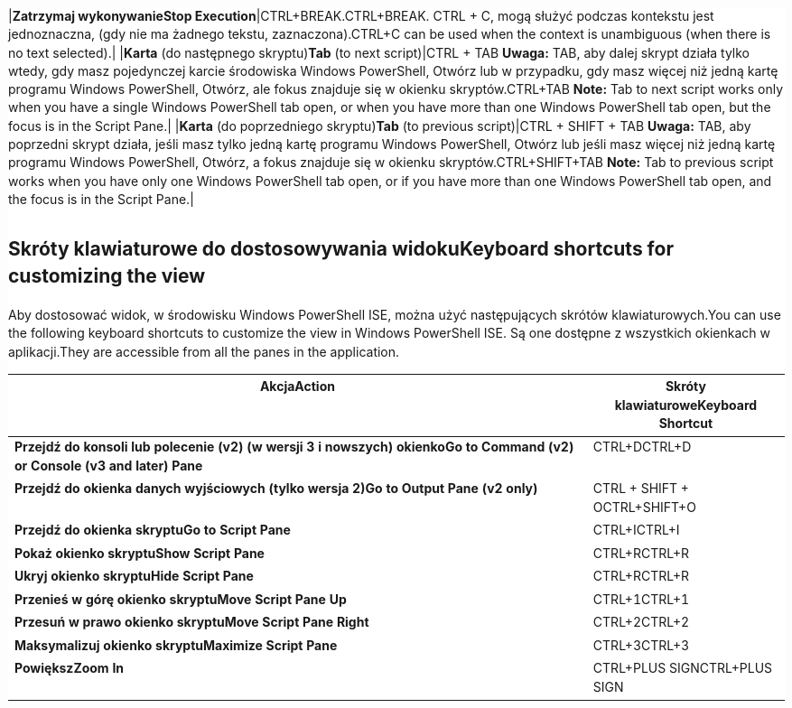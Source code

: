 |<span data-ttu-id="b8c5d-169">**Zatrzymaj wykonywanie**</span><span class="sxs-lookup"><span data-stu-id="b8c5d-169">**Stop Execution**</span></span>|<span data-ttu-id="b8c5d-170">CTRL+BREAK.</span><span class="sxs-lookup"><span data-stu-id="b8c5d-170">CTRL+BREAK.</span></span> <span data-ttu-id="b8c5d-171">CTRL + C, mogą służyć podczas kontekstu jest jednoznaczna, (gdy nie ma żadnego tekstu, zaznaczona).</span><span class="sxs-lookup"><span data-stu-id="b8c5d-171">CTRL+C can be used when the context is unambiguous (when there is no text selected).</span></span>|
|<span data-ttu-id="b8c5d-172">**Karta** (do następnego skryptu)</span><span class="sxs-lookup"><span data-stu-id="b8c5d-172">**Tab** (to next script)</span></span>|<span data-ttu-id="b8c5d-173">CTRL + TAB **Uwaga:** TAB, aby dalej skrypt działa tylko wtedy, gdy masz pojedynczej karcie środowiska Windows PowerShell, Otwórz lub w przypadku, gdy masz więcej niż jedną kartę programu Windows PowerShell, Otwórz, ale fokus znajduje się w okienku skryptów.</span><span class="sxs-lookup"><span data-stu-id="b8c5d-173">CTRL+TAB **Note:** Tab to next script works only when you have a single Windows PowerShell tab open, or when you have more than one Windows PowerShell tab open, but the focus is in the Script Pane.</span></span>|
|<span data-ttu-id="b8c5d-174">**Karta** (do poprzedniego skryptu)</span><span class="sxs-lookup"><span data-stu-id="b8c5d-174">**Tab** (to previous script)</span></span>|<span data-ttu-id="b8c5d-175">CTRL + SHIFT + TAB **Uwaga:** TAB, aby poprzedni skrypt działa, jeśli masz tylko jedną kartę programu Windows PowerShell, Otwórz lub jeśli masz więcej niż jedną kartę programu Windows PowerShell, Otwórz, a fokus znajduje się w okienku skryptów.</span><span class="sxs-lookup"><span data-stu-id="b8c5d-175">CTRL+SHIFT+TAB **Note:** Tab to previous script works when you have only one Windows PowerShell tab open, or if you have more than one Windows PowerShell tab open, and the focus is in the Script Pane.</span></span>|

## <a name="keyboard-shortcuts-for-customizing-the-view"></a><span data-ttu-id="b8c5d-176">Skróty klawiaturowe do dostosowywania widoku</span><span class="sxs-lookup"><span data-stu-id="b8c5d-176">Keyboard shortcuts for customizing the view</span></span>

<span data-ttu-id="b8c5d-177">Aby dostosować widok, w środowisku Windows PowerShell ISE, można użyć następujących skrótów klawiaturowych.</span><span class="sxs-lookup"><span data-stu-id="b8c5d-177">You can use the following keyboard shortcuts to customize the view in Windows PowerShell ISE.</span></span> <span data-ttu-id="b8c5d-178">Są one dostępne z wszystkich okienkach w aplikacji.</span><span class="sxs-lookup"><span data-stu-id="b8c5d-178">They are accessible from all the panes in the application.</span></span>

|<span data-ttu-id="b8c5d-179">Akcja</span><span class="sxs-lookup"><span data-stu-id="b8c5d-179">Action</span></span>|<span data-ttu-id="b8c5d-180">Skróty klawiaturowe</span><span class="sxs-lookup"><span data-stu-id="b8c5d-180">Keyboard Shortcut</span></span>|
|----------|---------------------|
|<span data-ttu-id="b8c5d-181">**Przejdź do konsoli lub polecenie (v2) (w wersji 3 i nowszych) okienko**</span><span class="sxs-lookup"><span data-stu-id="b8c5d-181">**Go to Command (v2) or Console (v3 and later) Pane**</span></span>|<span data-ttu-id="b8c5d-182">CTRL+D</span><span class="sxs-lookup"><span data-stu-id="b8c5d-182">CTRL+D</span></span>|
|<span data-ttu-id="b8c5d-183">**Przejdź do okienka danych wyjściowych (tylko wersja 2)**</span><span class="sxs-lookup"><span data-stu-id="b8c5d-183">**Go to Output Pane (v2 only)**</span></span>|<span data-ttu-id="b8c5d-184">CTRL + SHIFT + O</span><span class="sxs-lookup"><span data-stu-id="b8c5d-184">CTRL+SHIFT+O</span></span>|
|<span data-ttu-id="b8c5d-185">**Przejdź do okienka skryptu**</span><span class="sxs-lookup"><span data-stu-id="b8c5d-185">**Go to Script Pane**</span></span>|<span data-ttu-id="b8c5d-186">CTRL+I</span><span class="sxs-lookup"><span data-stu-id="b8c5d-186">CTRL+I</span></span>|
|<span data-ttu-id="b8c5d-187">**Pokaż okienko skryptu**</span><span class="sxs-lookup"><span data-stu-id="b8c5d-187">**Show Script Pane**</span></span>|<span data-ttu-id="b8c5d-188">CTRL+R</span><span class="sxs-lookup"><span data-stu-id="b8c5d-188">CTRL+R</span></span>|
|<span data-ttu-id="b8c5d-189">**Ukryj okienko skryptu**</span><span class="sxs-lookup"><span data-stu-id="b8c5d-189">**Hide Script Pane**</span></span>|<span data-ttu-id="b8c5d-190">CTRL+R</span><span class="sxs-lookup"><span data-stu-id="b8c5d-190">CTRL+R</span></span>|
|<span data-ttu-id="b8c5d-191">**Przenieś w górę okienko skryptu**</span><span class="sxs-lookup"><span data-stu-id="b8c5d-191">**Move Script Pane Up**</span></span>|<span data-ttu-id="b8c5d-192">CTRL+1</span><span class="sxs-lookup"><span data-stu-id="b8c5d-192">CTRL+1</span></span>|
|<span data-ttu-id="b8c5d-193">**Przesuń w prawo okienko skryptu**</span><span class="sxs-lookup"><span data-stu-id="b8c5d-193">**Move Script Pane Right**</span></span>|<span data-ttu-id="b8c5d-194">CTRL+2</span><span class="sxs-lookup"><span data-stu-id="b8c5d-194">CTRL+2</span></span>|
|<span data-ttu-id="b8c5d-195">**Maksymalizuj okienko skryptu**</span><span class="sxs-lookup"><span data-stu-id="b8c5d-195">**Maximize Script Pane**</span></span>|<span data-ttu-id="b8c5d-196">CTRL+3</span><span class="sxs-lookup"><span data-stu-id="b8c5d-196">CTRL+3</span></span>|
|<span data-ttu-id="b8c5d-197">**Powiększ**</span><span class="sxs-lookup"><span data-stu-id="b8c5d-197">**Zoom In**</span></span>|<span data-ttu-id="b8c5d-198">CTRL+PLUS SIGN</span><span class="sxs-lookup"><span data-stu-id="b8c5d-198">CTRL+PLUS SIGN</span></span>|